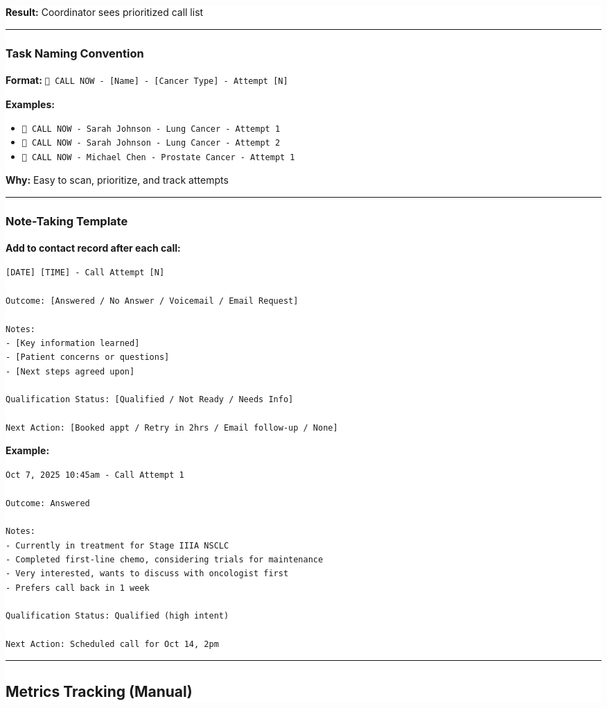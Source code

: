**Result:** Coordinator sees prioritized call list

---

### Task Naming Convention
**Format:** `🚨 CALL NOW - [Name] - [Cancer Type] - Attempt [N]`

**Examples:**
- `🚨 CALL NOW - Sarah Johnson - Lung Cancer - Attempt 1`
- `🚨 CALL NOW - Sarah Johnson - Lung Cancer - Attempt 2`
- `🚨 CALL NOW - Michael Chen - Prostate Cancer - Attempt 1`

**Why:** Easy to scan, prioritize, and track attempts

---

### Note-Taking Template
**Add to contact record after each call:**

```
[DATE] [TIME] - Call Attempt [N]

Outcome: [Answered / No Answer / Voicemail / Email Request]

Notes:
- [Key information learned]
- [Patient concerns or questions]
- [Next steps agreed upon]

Qualification Status: [Qualified / Not Ready / Needs Info]

Next Action: [Booked appt / Retry in 2hrs / Email follow-up / None]
```

**Example:**
```
Oct 7, 2025 10:45am - Call Attempt 1

Outcome: Answered

Notes:
- Currently in treatment for Stage IIIA NSCLC
- Completed first-line chemo, considering trials for maintenance
- Very interested, wants to discuss with oncologist first
- Prefers call back in 1 week

Qualification Status: Qualified (high intent)

Next Action: Scheduled call for Oct 14, 2pm
```

---

## Metrics Tracking (Manual)
